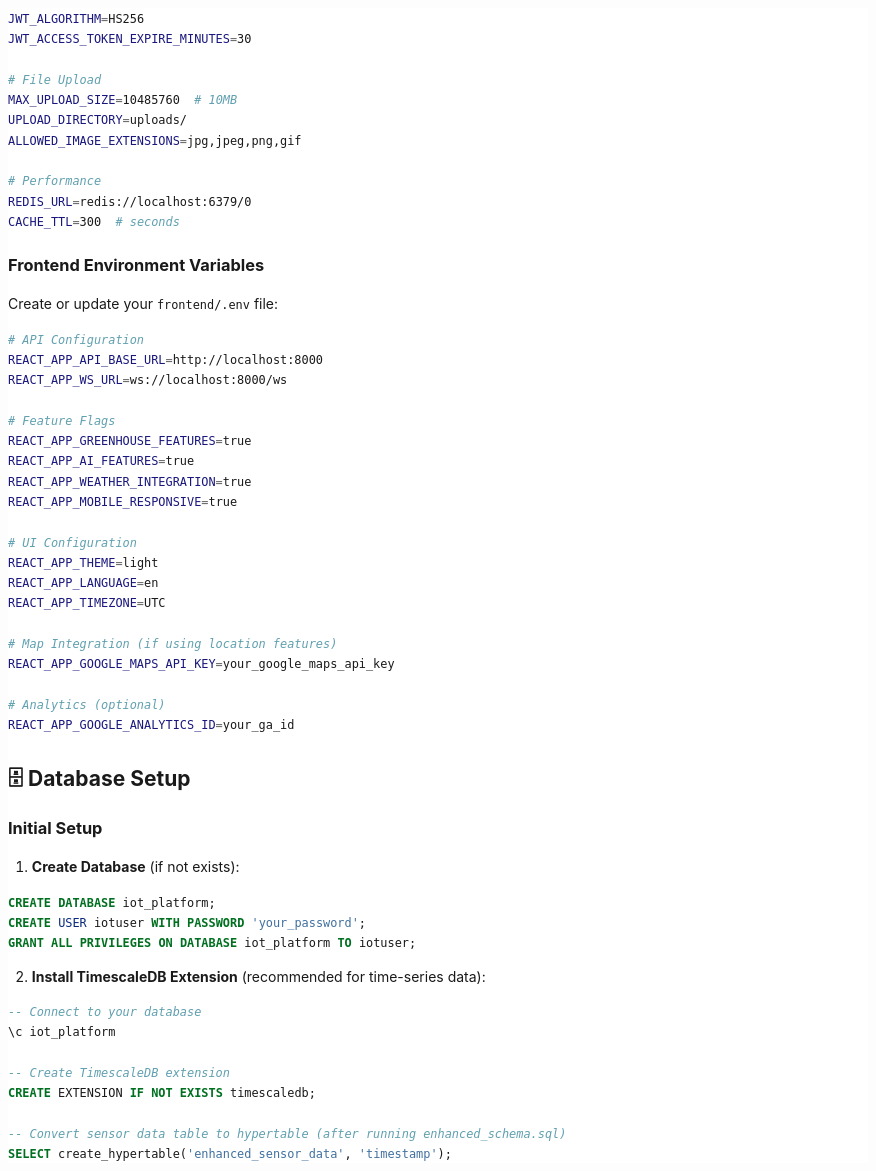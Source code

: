```bash
JWT_ALGORITHM=HS256
JWT_ACCESS_TOKEN_EXPIRE_MINUTES=30

# File Upload
MAX_UPLOAD_SIZE=10485760  # 10MB
UPLOAD_DIRECTORY=uploads/
ALLOWED_IMAGE_EXTENSIONS=jpg,jpeg,png,gif

# Performance
REDIS_URL=redis://localhost:6379/0
CACHE_TTL=300  # seconds
```

### Frontend Environment Variables

Create or update your `frontend/.env` file:

```bash
# API Configuration
REACT_APP_API_BASE_URL=http://localhost:8000
REACT_APP_WS_URL=ws://localhost:8000/ws

# Feature Flags
REACT_APP_GREENHOUSE_FEATURES=true
REACT_APP_AI_FEATURES=true
REACT_APP_WEATHER_INTEGRATION=true
REACT_APP_MOBILE_RESPONSIVE=true

# UI Configuration
REACT_APP_THEME=light
REACT_APP_LANGUAGE=en
REACT_APP_TIMEZONE=UTC

# Map Integration (if using location features)
REACT_APP_GOOGLE_MAPS_API_KEY=your_google_maps_api_key

# Analytics (optional)
REACT_APP_GOOGLE_ANALYTICS_ID=your_ga_id
```

## 🗄️ Database Setup

### Initial Setup

1. **Create Database** (if not exists):
```sql
CREATE DATABASE iot_platform;
CREATE USER iotuser WITH PASSWORD 'your_password';
GRANT ALL PRIVILEGES ON DATABASE iot_platform TO iotuser;
```

2. **Install TimescaleDB Extension** (recommended for time-series data):
```sql
-- Connect to your database
\c iot_platform

-- Create TimescaleDB extension
CREATE EXTENSION IF NOT EXISTS timescaledb;

-- Convert sensor data table to hypertable (after running enhanced_schema.sql)
SELECT create_hypertable('enhanced_sensor_data', 'timestamp');
```
